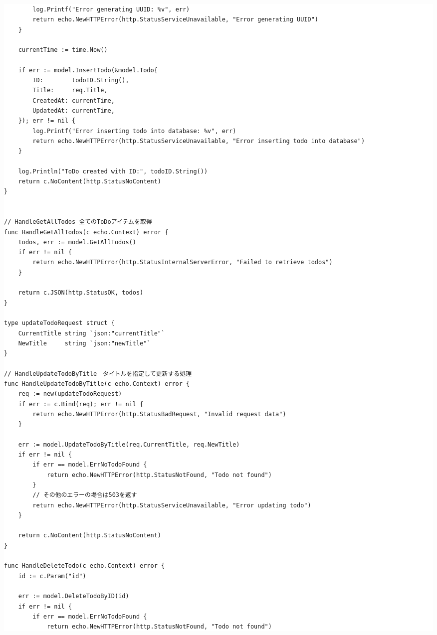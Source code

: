 ```
        log.Printf("Error generating UUID: %v", err)
        return echo.NewHTTPError(http.StatusServiceUnavailable, "Error generating UUID")
    }

    currentTime := time.Now()

    if err := model.InsertTodo(&model.Todo{
        ID:        todoID.String(),
        Title:     req.Title,
        CreatedAt: currentTime,
        UpdatedAt: currentTime,
    }); err != nil {
        log.Printf("Error inserting todo into database: %v", err)
        return echo.NewHTTPError(http.StatusServiceUnavailable, "Error inserting todo into database")
    }

    log.Println("ToDo created with ID:", todoID.String())
    return c.NoContent(http.StatusNoContent)
}


// HandleGetAllTodos 全てのToDoアイテムを取得
func HandleGetAllTodos(c echo.Context) error {
    todos, err := model.GetAllTodos()
    if err != nil {
        return echo.NewHTTPError(http.StatusInternalServerError, "Failed to retrieve todos")
    }

    return c.JSON(http.StatusOK, todos)
}

type updateTodoRequest struct {
    CurrentTitle string `json:"currentTitle"`
    NewTitle     string `json:"newTitle"`
}

// HandleUpdateTodoByTitle　タイトルを指定して更新する処理
func HandleUpdateTodoByTitle(c echo.Context) error {
    req := new(updateTodoRequest)
    if err := c.Bind(req); err != nil {
        return echo.NewHTTPError(http.StatusBadRequest, "Invalid request data")
    }

    err := model.UpdateTodoByTitle(req.CurrentTitle, req.NewTitle)
    if err != nil {
        if err == model.ErrNoTodoFound {
            return echo.NewHTTPError(http.StatusNotFound, "Todo not found")
        }
        // その他のエラーの場合は503を返す
        return echo.NewHTTPError(http.StatusServiceUnavailable, "Error updating todo")
    }

    return c.NoContent(http.StatusNoContent)
}

func HandleDeleteTodo(c echo.Context) error {
    id := c.Param("id")

    err := model.DeleteTodoByID(id)
    if err != nil {
        if err == model.ErrNoTodoFound {
            return echo.NewHTTPError(http.StatusNotFound, "Todo not found")
```